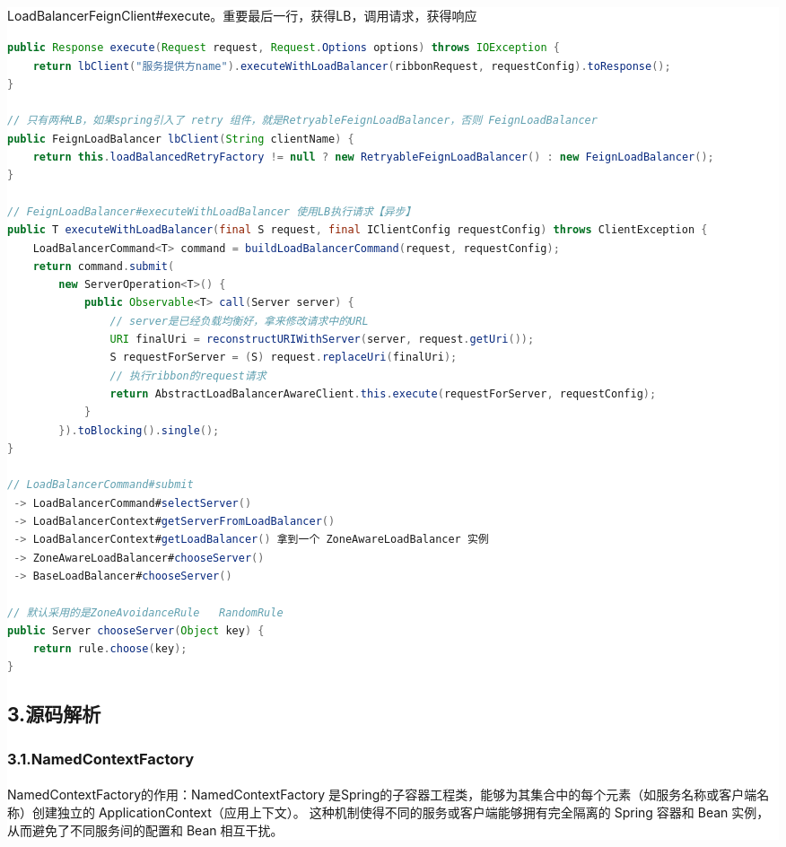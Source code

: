 
LoadBalancerFeignClient#execute。重要最后一行，获得LB，调用请求，获得响应

```java
public Response execute(Request request, Request.Options options) throws IOException {
	return lbClient("服务提供方name").executeWithLoadBalancer(ribbonRequest, requestConfig).toResponse();
}

// 只有两种LB，如果spring引入了 retry 组件，就是RetryableFeignLoadBalancer，否则 FeignLoadBalancer
public FeignLoadBalancer lbClient(String clientName) {
	return this.loadBalancedRetryFactory != null ? new RetryableFeignLoadBalancer() : new FeignLoadBalancer();
}

// FeignLoadBalancer#executeWithLoadBalancer 使用LB执行请求【异步】
public T executeWithLoadBalancer(final S request, final IClientConfig requestConfig) throws ClientException {
	LoadBalancerCommand<T> command = buildLoadBalancerCommand(request, requestConfig);
	return command.submit(
		new ServerOperation<T>() {
			public Observable<T> call(Server server) {
				// server是已经负载均衡好，拿来修改请求中的URL
				URI finalUri = reconstructURIWithServer(server, request.getUri());
				S requestForServer = (S) request.replaceUri(finalUri);
				// 执行ribbon的request请求
				return AbstractLoadBalancerAwareClient.this.execute(requestForServer, requestConfig);
			}
		}).toBlocking().single();
}

// LoadBalancerCommand#submit 
 -> LoadBalancerCommand#selectServer()
 -> LoadBalancerContext#getServerFromLoadBalancer()
 -> LoadBalancerContext#getLoadBalancer() 拿到一个 ZoneAwareLoadBalancer 实例
 -> ZoneAwareLoadBalancer#chooseServer()
 -> BaseLoadBalancer#chooseServer()
 
// 默认采用的是ZoneAvoidanceRule   RandomRule
public Server chooseServer(Object key) {
	return rule.choose(key);
}
```

## 3.源码解析

### 3.1.NamedContextFactory

NamedContextFactory的作用：NamedContextFactory 是Spring的子容器工程类，能够为其集合中的每个元素（如服务名称或客户端名称）创建独立的 ApplicationContext（应用上下文）。
这种机制使得不同的服务或客户端能够拥有完全隔离的 Spring 容器和 Bean 实例，从而避免了不同服务间的配置和 Bean 相互干扰。
